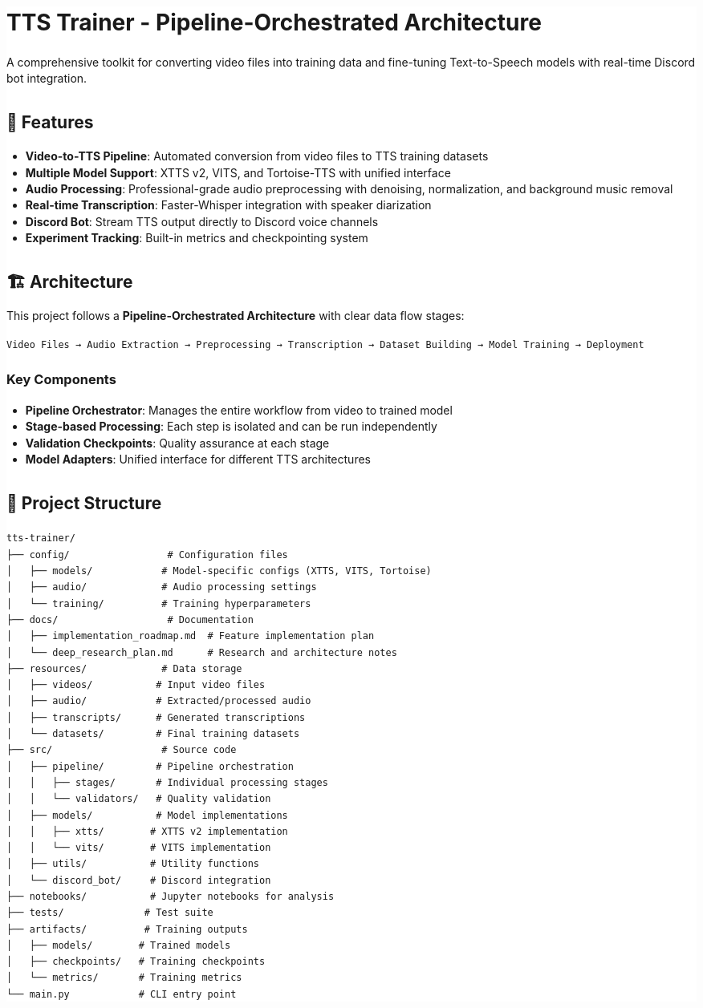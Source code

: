 # TTS Trainer - Pipeline-Orchestrated Architecture

A comprehensive toolkit for converting video files into training data and fine-tuning Text-to-Speech models with real-time Discord bot integration.

## 🎯 Features

- **Video-to-TTS Pipeline**: Automated conversion from video files to TTS training datasets
- **Multiple Model Support**: XTTS v2, VITS, and Tortoise-TTS with unified interface
- **Audio Processing**: Professional-grade audio preprocessing with denoising, normalization, and background music removal
- **Real-time Transcription**: Faster-Whisper integration with speaker diarization
- **Discord Bot**: Stream TTS output directly to Discord voice channels
- **Experiment Tracking**: Built-in metrics and checkpointing system

## 🏗️ Architecture

This project follows a **Pipeline-Orchestrated Architecture** with clear data flow stages:

```
Video Files → Audio Extraction → Preprocessing → Transcription → Dataset Building → Model Training → Deployment
```

### Key Components

- **Pipeline Orchestrator**: Manages the entire workflow from video to trained model
- **Stage-based Processing**: Each step is isolated and can be run independently
- **Validation Checkpoints**: Quality assurance at each stage
- **Model Adapters**: Unified interface for different TTS architectures

## 📁 Project Structure

```
tts-trainer/
├── config/                 # Configuration files
│   ├── models/            # Model-specific configs (XTTS, VITS, Tortoise)
│   ├── audio/             # Audio processing settings
│   └── training/          # Training hyperparameters
├── docs/                   # Documentation
│   ├── implementation_roadmap.md  # Feature implementation plan
│   └── deep_research_plan.md      # Research and architecture notes
├── resources/             # Data storage
│   ├── videos/           # Input video files
│   ├── audio/            # Extracted/processed audio
│   ├── transcripts/      # Generated transcriptions
│   └── datasets/         # Final training datasets
├── src/                   # Source code
│   ├── pipeline/         # Pipeline orchestration
│   │   ├── stages/       # Individual processing stages
│   │   └── validators/   # Quality validation
│   ├── models/           # Model implementations
│   │   ├── xtts/        # XTTS v2 implementation
│   │   └── vits/        # VITS implementation
│   ├── utils/           # Utility functions
│   └── discord_bot/     # Discord integration
├── notebooks/           # Jupyter notebooks for analysis
├── tests/              # Test suite
├── artifacts/          # Training outputs
│   ├── models/        # Trained models
│   ├── checkpoints/   # Training checkpoints
│   └── metrics/       # Training metrics
└── main.py            # CLI entry point
```